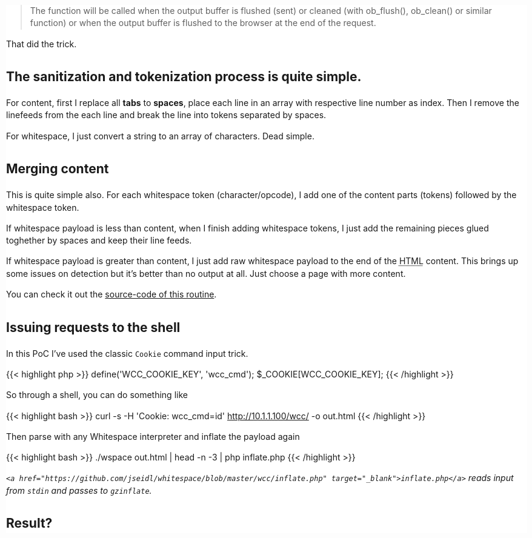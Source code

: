 > The function will be called when the output buffer is flushed (sent) or cleaned (with ob\_flush(), ob\_clean() or similar function) or when the output buffer is flushed to the browser at the end of the request. 

That did the trick.

## The sanitization and tokenization process is quite simple.

For content, first I replace all **tabs** to **spaces**, place each line in an array with respective line number as index. Then I remove the linefeeds from the each line and break the line into tokens separated by spaces.

For whitespace, I just convert a string to an array of characters. Dead simple.

## Merging content

This is quite simple also. For each whitespace token (character/opcode), I add one of the content parts (tokens) followed by the whitespace token.

If whitespace payload is less than content, when I finish adding whitespace tokens, I just add the remaining pieces glued toghether by spaces and keep their line feeds.

If whitespace payload is greater than content, I just add raw whitespace payload to the end of the <acronym title="HyperText Markup Language">HTML</acronym> content. This brings up some issues on detection but it&#8217;s better than no output at all. Just choose a page with more content.

You can check it out the [source-code of this routine][1].

## Issuing requests to the shell

In this PoC I&#8217;ve used the classic `Cookie` command input trick.

{{< highlight php >}}
define('WCC_COOKIE_KEY', 'wcc_cmd');
$_COOKIE[WCC_COOKIE_KEY];
{{< /highlight >}}

So through a shell, you can do something like

{{< highlight bash >}}
curl -s -H 'Cookie: wcc_cmd=id' http://10.1.1.100/wcc/ -o out.html
{{< /highlight >}}

Then parse with any Whitespace interpreter and inflate the payload again

{{< highlight bash >}}
./wspace out.html | head -n -3 | php inflate.php
{{< /highlight >}}

_`<a href="https://github.com/jseidl/whitespace/blob/master/wcc/inflate.php" target="_blank">inflate.php</a>` reads input from `stdin` and passes to `gzinflate`._

## Result?


 [1]: https://github.com/jseidl/whitespace/blob/master/wcc/wcc.php#L92
 [2]: https://wroot.org/wp/wp-content/uploads/2014/02/w2.png
 [3]: https://wroot.org/wp/wp-content/uploads/2014/02/w1.png